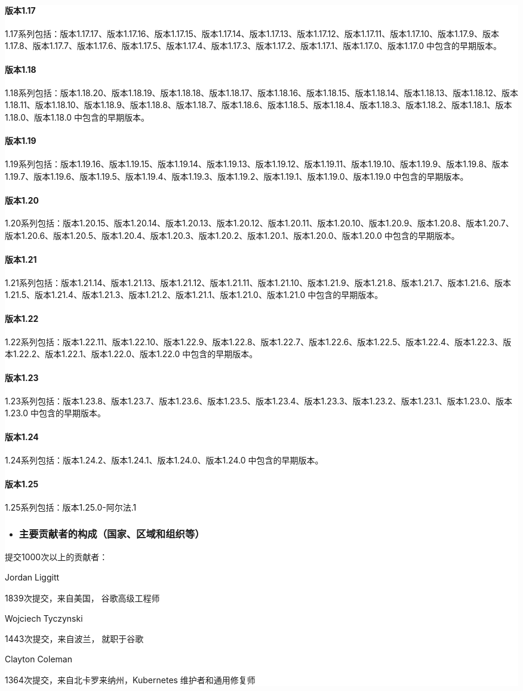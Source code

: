 #### 版本1.17

1.17系列包括：版本1.17.17、版本1.17.16、版本1.17.15、版本1.17.14、版本1.17.13、版本1.17.12、版本1.17.11、版本1.17.10、版本1.17.9、版本1.17.8、版本1.17.7、版本1.17.6、版本1.17.5、版本1.17.4、版本1.17.3、版本1.17.2、版本1.17.1、版本1.17.0、版本1.17.0 中包含的早期版本。

#### 版本1.18

1.18系列包括：版本1.18.20、版本1.18.19、版本1.18.18、版本1.18.17、版本1.18.16、版本1.18.15、版本1.18.14、版本1.18.13、版本1.18.12、版本1.18.11、版本1.18.10、版本1.18.9、版本1.18.8、版本1.18.7、版本1.18.6、版本1.18.5、版本1.18.4、版本1.18.3、版本1.18.2、版本1.18.1、版本1.18.0、版本1.18.0 中包含的早期版本。

#### 版本1.19

1.19系列包括：版本1.19.16、版本1.19.15、版本1.19.14、版本1.19.13、版本1.19.12、版本1.19.11、版本1.19.10、版本1.19.9、版本1.19.8、版本1.19.7、版本1.19.6、版本1.19.5、版本1.19.4、版本1.19.3、版本1.19.2、版本1.19.1、版本1.19.0、版本1.19.0 中包含的早期版本。

#### 版本1.20

1.20系列包括：版本1.20.15、版本1.20.14、版本1.20.13、版本1.20.12、版本1.20.11、版本1.20.10、版本1.20.9、版本1.20.8、版本1.20.7、版本1.20.6、版本1.20.5、版本1.20.4、版本1.20.3、版本1.20.2、版本1.20.1、版本1.20.0、版本1.20.0 中包含的早期版本。

#### 版本1.21

1.21系列包括：版本1.21.14、版本1.21.13、版本1.21.12、版本1.21.11、版本1.21.10、版本1.21.9、版本1.21.8、版本1.21.7、版本1.21.6、版本1.21.5、版本1.21.4、版本1.21.3、版本1.21.2、版本1.21.1、版本1.21.0、版本1.21.0 中包含的早期版本。

#### 版本1.22

1.22系列包括：版本1.22.11、版本1.22.10、版本1.22.9、版本1.22.8、版本1.22.7、版本1.22.6、版本1.22.5、版本1.22.4、版本1.22.3、版本1.22.2、版本1.22.1、版本1.22.0、版本1.22.0 中包含的早期版本。

#### 版本1.23

1.23系列包括：版本1.23.8、版本1.23.7、版本1.23.6、版本1.23.5、版本1.23.4、版本1.23.3、版本1.23.2、版本1.23.1、版本1.23.0、版本1.23.0 中包含的早期版本。

#### 版本1.24

1.24系列包括：版本1.24.2、版本1.24.1、版本1.24.0、版本1.24.0 中包含的早期版本。

#### 版本1.25

1.25系列包括：版本1.25.0-阿尔法.1

- ### 主要贡献者的构成（国家、区域和组织等）

提交1000次以上的贡献者：

Jordan Liggitt

1839次提交，来自美国， 谷歌高级工程师 

Wojciech Tyczynski

1443次提交，来自波兰， 就职于谷歌

Clayton Coleman 

1364次提交，来自北卡罗来纳州，Kubernetes 维护者和通用修复师
